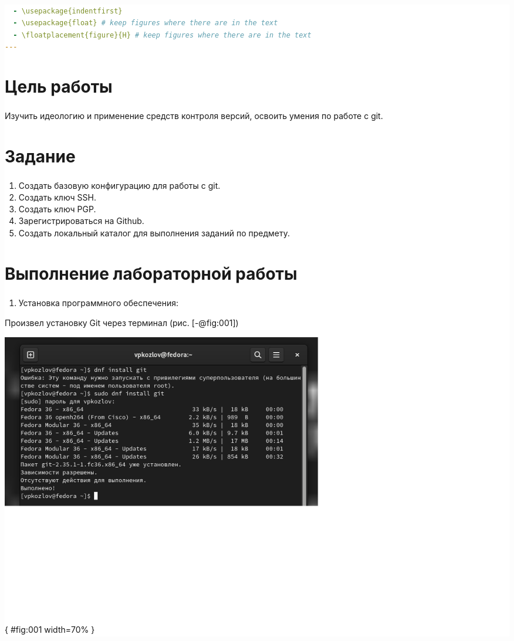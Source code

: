 ```yaml
  - \usepackage{indentfirst}
  - \usepackage{float} # keep figures where there are in the text
  - \floatplacement{figure}{H} # keep figures where there are in the text
---
```


# Цель работы

Изучить идеологию и применение средств контроля версий, освоить умения по работе с git.

# Задание

1) Создать базовую конфигурацию для работы с git.
2) Создать ключ SSH.
3) Создать ключ PGP.
4) Зарегистрироваться на Github.
5) Создать локальный каталог для выполнения заданий по предмету.

# Выполнение лабораторной работы

1) Установка программного обеспечения:

Произвел установку Git через терминал (рис. [-@fig:001])

![Установка Git](image/001_g_d.png){ #fig:001 width=70% }
